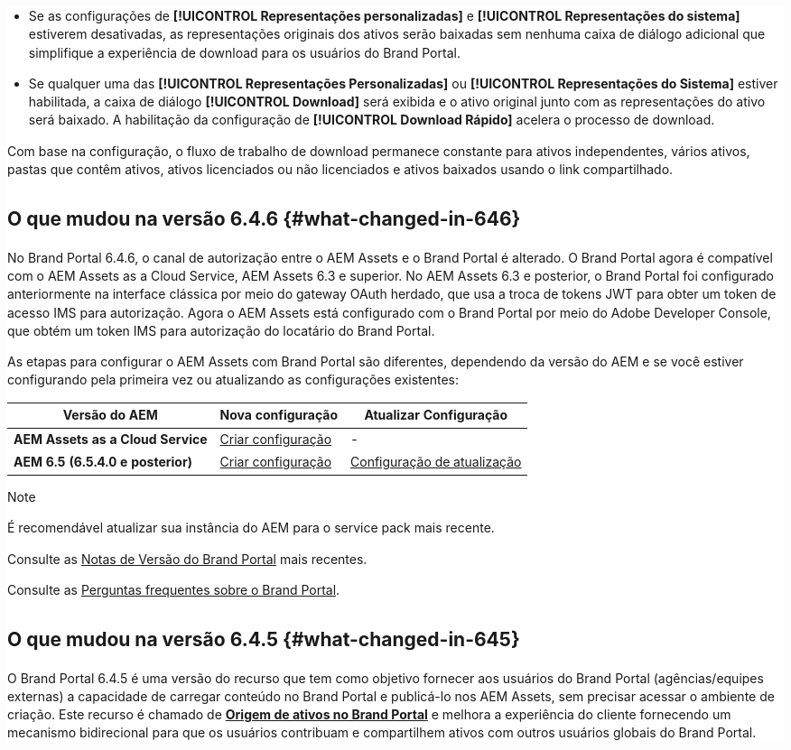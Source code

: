 

* Se as configurações de **[!UICONTROL Representações personalizadas]** e **[!UICONTROL Representações do sistema]** estiverem desativadas, as representações originais dos ativos serão baixadas sem nenhuma caixa de diálogo adicional que simplifique a experiência de download para os usuários do Brand Portal.

* Se qualquer uma das **[!UICONTROL Representações Personalizadas]** ou **[!UICONTROL Representações do Sistema]** estiver habilitada, a caixa de diálogo **[!UICONTROL Download]** será exibida e o ativo original junto com as representações do ativo será baixado. A habilitação da configuração de **[!UICONTROL Download Rápido]** acelera o processo de download.

Com base na configuração, o fluxo de trabalho de download permanece constante para ativos independentes, vários ativos, pastas que contêm ativos, ativos licenciados ou não licenciados e ativos baixados usando o link compartilhado.


## O que mudou na versão 6.4.6 {#what-changed-in-646}

No Brand Portal 6.4.6, o canal de autorização entre o AEM Assets e o Brand Portal é alterado. O Brand Portal agora é compatível com o AEM Assets as a Cloud Service, AEM Assets 6.3 e superior. No AEM Assets 6.3 e posterior, o Brand Portal foi configurado anteriormente na interface clássica por meio do gateway OAuth herdado, que usa a troca de tokens JWT para obter um token de acesso IMS para autorização. Agora o AEM Assets está configurado com o Brand Portal por meio do Adobe Developer Console, que obtém um token IMS para autorização do locatário do Brand Portal.





As etapas para configurar o AEM Assets com Brand Portal são diferentes, dependendo da versão do AEM e se você estiver configurando pela primeira vez ou atualizando as configurações existentes:






| **Versão do AEM** | **Nova configuração** | **Atualizar Configuração** |
|---|---|---|
| **AEM Assets as a Cloud Service** | [Criar configuração](https://experienceleague.adobe.com/docs/experience-manager-cloud-service/assets/brand-portal/configure-aem-assets-with-brand-portal.html) | - |
| **AEM 6.5 (6.5.4.0 e posterior)** | [Criar configuração](https://experienceleague.adobe.com/docs/experience-manager-65/assets/brandportal/configure-aem-assets-with-brand-portal.html?lang=pt-BR) | [Configuração de atualização](https://experienceleague.adobe.com/docs/experience-manager-65/assets/brandportal/configure-aem-assets-with-brand-portal.html?lang=pt-BR#upgrade-integration-65) |

>[!NOTE]
>
>É recomendável atualizar sua instância do AEM para o service pack mais recente.

Consulte as [Notas de Versão do Brand Portal](brand-portal-release-notes.md) mais recentes.

Consulte as [Perguntas frequentes sobre o Brand Portal](brand-portal-faqs.md).

## O que mudou na versão 6.4.5 {#what-changed-in-645}


O Brand Portal 6.4.5 é uma versão do recurso que tem como objetivo fornecer aos usuários do Brand Portal (agências/equipes externas) a capacidade de carregar conteúdo no Brand Portal e publicá-lo nos AEM Assets, sem precisar acessar o ambiente de criação. Este recurso é chamado de **[Origem de ativos no Brand Portal](brand-portal-asset-sourcing.md)** e melhora a experiência do cliente fornecendo um mecanismo bidirecional para que os usuários contribuam e compartilhem ativos com outros usuários globais do Brand Portal.
